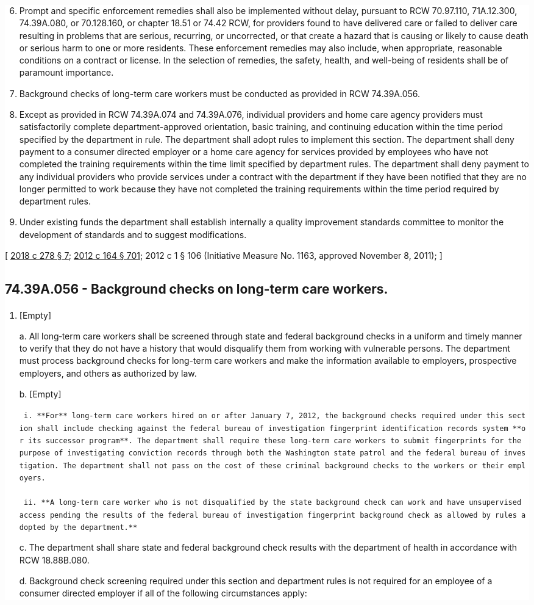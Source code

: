 6. Prompt and specific enforcement remedies shall also be implemented without delay, pursuant to RCW 70.97.110, 71A.12.300, 74.39A.080, or 70.128.160, or chapter 18.51 or 74.42 RCW, for providers found to have delivered care or failed to deliver care resulting in problems that are serious, recurring, or uncorrected, or that create a hazard that is causing or likely to cause death or serious harm to one or more residents. These enforcement remedies may also include, when appropriate, reasonable conditions on a contract or license. In the selection of remedies, the safety, health, and well-being of residents shall be of paramount importance.

7. Background checks of long-term care workers must be conducted as provided in RCW 74.39A.056.

8. Except as provided in RCW 74.39A.074 and 74.39A.076, individual providers and home care agency providers must satisfactorily complete department-approved orientation, basic training, and continuing education within the time period specified by the department in rule. The department shall adopt rules to implement this section. The department shall deny payment to a consumer directed employer or a home care agency for services provided by employees who have not completed the training requirements within the time limit specified by department rules. The department shall deny payment to any individual providers who provide services under a contract with the department if they have been notified that they are no longer permitted to work because they have not completed the training requirements within the time period required by department rules.

9. Under existing funds the department shall establish internally a quality improvement standards committee to monitor the development of standards and to suggest modifications.

\[ [2018 c 278 § 7](http://lawfilesext.leg.wa.gov/biennium/2017-18/Pdf/Bills/Session%20Laws/Senate/6199-S.SL.pdf?cite=2018%20c%20278%20§%207); [2012 c 164 § 701](http://lawfilesext.leg.wa.gov/biennium/2011-12/Pdf/Bills/Session%20Laws/House/2314-S.SL.pdf?cite=2012%20c%20164%20§%20701); 2012 c 1 § 106 (Initiative Measure No. 1163, approved November 8, 2011); \]

## **74.39A.056 - Background checks on long-term care workers.**
1. [Empty]

    a. All long‑term care workers shall be screened through state and federal background checks in a uniform and timely manner to verify that they do not have a history that would disqualify them from working with vulnerable persons. The department must process background checks for long-term care workers and make the information available to employers, prospective employers, and others as authorized by law.

    b. [Empty]

        i. **For** long-term care workers hired on or after January 7, 2012, the background checks required under this section shall include checking against the federal bureau of investigation fingerprint identification records system **or its successor program**. The department shall require these long-term care workers to submit fingerprints for the purpose of investigating conviction records through both the Washington state patrol and the federal bureau of investigation. The department shall not pass on the cost of these criminal background checks to the workers or their employers.

        ii. **A long-term care worker who is not disqualified by the state background check can work and have unsupervised access pending the results of the federal bureau of investigation fingerprint background check as allowed by rules adopted by the department.**

    c. The department shall share state and federal background check results with the department of health in accordance with RCW 18.88B.080.

    d. Background check screening required under this section and department rules is not required for an employee of a consumer directed employer if all of the following circumstances apply:
